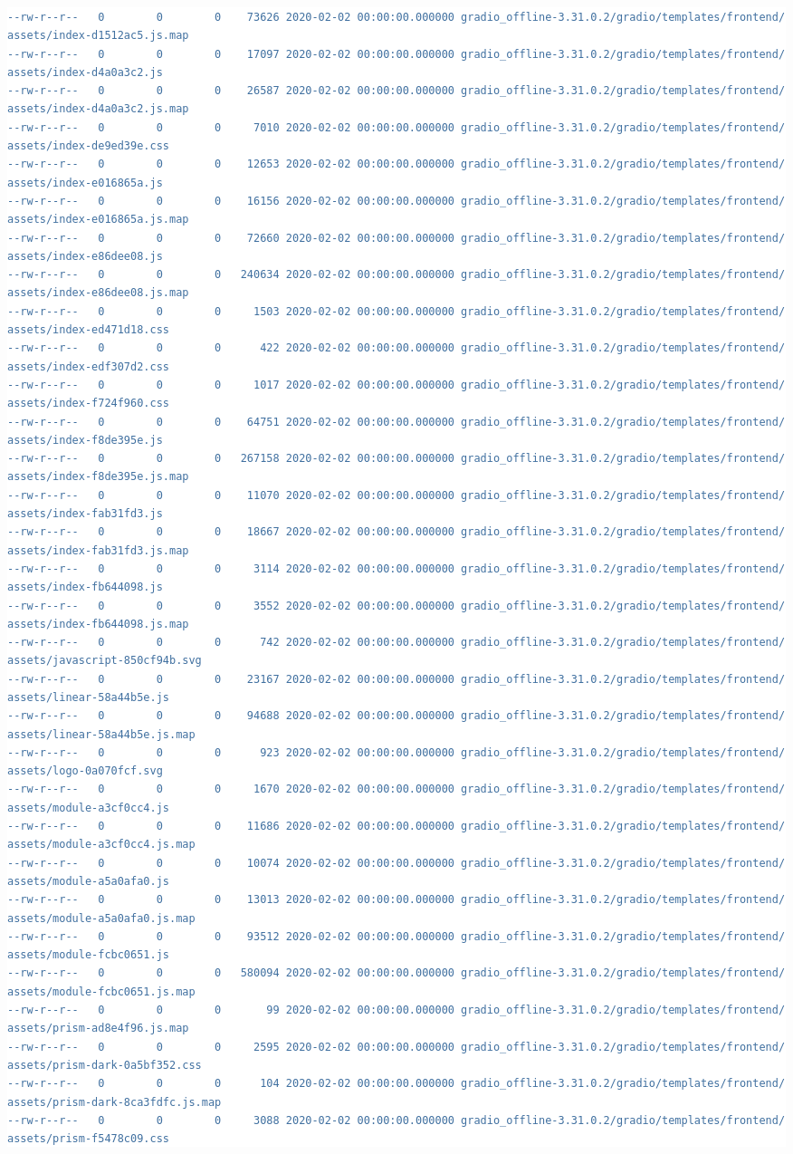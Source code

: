 ```diff
--rw-r--r--   0        0        0    73626 2020-02-02 00:00:00.000000 gradio_offline-3.31.0.2/gradio/templates/frontend/assets/index-d1512ac5.js.map
--rw-r--r--   0        0        0    17097 2020-02-02 00:00:00.000000 gradio_offline-3.31.0.2/gradio/templates/frontend/assets/index-d4a0a3c2.js
--rw-r--r--   0        0        0    26587 2020-02-02 00:00:00.000000 gradio_offline-3.31.0.2/gradio/templates/frontend/assets/index-d4a0a3c2.js.map
--rw-r--r--   0        0        0     7010 2020-02-02 00:00:00.000000 gradio_offline-3.31.0.2/gradio/templates/frontend/assets/index-de9ed39e.css
--rw-r--r--   0        0        0    12653 2020-02-02 00:00:00.000000 gradio_offline-3.31.0.2/gradio/templates/frontend/assets/index-e016865a.js
--rw-r--r--   0        0        0    16156 2020-02-02 00:00:00.000000 gradio_offline-3.31.0.2/gradio/templates/frontend/assets/index-e016865a.js.map
--rw-r--r--   0        0        0    72660 2020-02-02 00:00:00.000000 gradio_offline-3.31.0.2/gradio/templates/frontend/assets/index-e86dee08.js
--rw-r--r--   0        0        0   240634 2020-02-02 00:00:00.000000 gradio_offline-3.31.0.2/gradio/templates/frontend/assets/index-e86dee08.js.map
--rw-r--r--   0        0        0     1503 2020-02-02 00:00:00.000000 gradio_offline-3.31.0.2/gradio/templates/frontend/assets/index-ed471d18.css
--rw-r--r--   0        0        0      422 2020-02-02 00:00:00.000000 gradio_offline-3.31.0.2/gradio/templates/frontend/assets/index-edf307d2.css
--rw-r--r--   0        0        0     1017 2020-02-02 00:00:00.000000 gradio_offline-3.31.0.2/gradio/templates/frontend/assets/index-f724f960.css
--rw-r--r--   0        0        0    64751 2020-02-02 00:00:00.000000 gradio_offline-3.31.0.2/gradio/templates/frontend/assets/index-f8de395e.js
--rw-r--r--   0        0        0   267158 2020-02-02 00:00:00.000000 gradio_offline-3.31.0.2/gradio/templates/frontend/assets/index-f8de395e.js.map
--rw-r--r--   0        0        0    11070 2020-02-02 00:00:00.000000 gradio_offline-3.31.0.2/gradio/templates/frontend/assets/index-fab31fd3.js
--rw-r--r--   0        0        0    18667 2020-02-02 00:00:00.000000 gradio_offline-3.31.0.2/gradio/templates/frontend/assets/index-fab31fd3.js.map
--rw-r--r--   0        0        0     3114 2020-02-02 00:00:00.000000 gradio_offline-3.31.0.2/gradio/templates/frontend/assets/index-fb644098.js
--rw-r--r--   0        0        0     3552 2020-02-02 00:00:00.000000 gradio_offline-3.31.0.2/gradio/templates/frontend/assets/index-fb644098.js.map
--rw-r--r--   0        0        0      742 2020-02-02 00:00:00.000000 gradio_offline-3.31.0.2/gradio/templates/frontend/assets/javascript-850cf94b.svg
--rw-r--r--   0        0        0    23167 2020-02-02 00:00:00.000000 gradio_offline-3.31.0.2/gradio/templates/frontend/assets/linear-58a44b5e.js
--rw-r--r--   0        0        0    94688 2020-02-02 00:00:00.000000 gradio_offline-3.31.0.2/gradio/templates/frontend/assets/linear-58a44b5e.js.map
--rw-r--r--   0        0        0      923 2020-02-02 00:00:00.000000 gradio_offline-3.31.0.2/gradio/templates/frontend/assets/logo-0a070fcf.svg
--rw-r--r--   0        0        0     1670 2020-02-02 00:00:00.000000 gradio_offline-3.31.0.2/gradio/templates/frontend/assets/module-a3cf0cc4.js
--rw-r--r--   0        0        0    11686 2020-02-02 00:00:00.000000 gradio_offline-3.31.0.2/gradio/templates/frontend/assets/module-a3cf0cc4.js.map
--rw-r--r--   0        0        0    10074 2020-02-02 00:00:00.000000 gradio_offline-3.31.0.2/gradio/templates/frontend/assets/module-a5a0afa0.js
--rw-r--r--   0        0        0    13013 2020-02-02 00:00:00.000000 gradio_offline-3.31.0.2/gradio/templates/frontend/assets/module-a5a0afa0.js.map
--rw-r--r--   0        0        0    93512 2020-02-02 00:00:00.000000 gradio_offline-3.31.0.2/gradio/templates/frontend/assets/module-fcbc0651.js
--rw-r--r--   0        0        0   580094 2020-02-02 00:00:00.000000 gradio_offline-3.31.0.2/gradio/templates/frontend/assets/module-fcbc0651.js.map
--rw-r--r--   0        0        0       99 2020-02-02 00:00:00.000000 gradio_offline-3.31.0.2/gradio/templates/frontend/assets/prism-ad8e4f96.js.map
--rw-r--r--   0        0        0     2595 2020-02-02 00:00:00.000000 gradio_offline-3.31.0.2/gradio/templates/frontend/assets/prism-dark-0a5bf352.css
--rw-r--r--   0        0        0      104 2020-02-02 00:00:00.000000 gradio_offline-3.31.0.2/gradio/templates/frontend/assets/prism-dark-8ca3fdfc.js.map
--rw-r--r--   0        0        0     3088 2020-02-02 00:00:00.000000 gradio_offline-3.31.0.2/gradio/templates/frontend/assets/prism-f5478c09.css
```